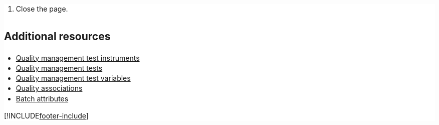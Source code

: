 1. Close the page.

## Additional resources

- [Quality management test instruments](quality-management-processes.md)
- [Quality management tests](quality-management-processes.md)
- [Quality management test variables](quality-management-processes.md)
- [Quality associations](quality-management-processes.md)
- [Batch attributes](../production-control/batch-attributes.md)

[!INCLUDE[footer-include](../../includes/footer-banner.md)]
